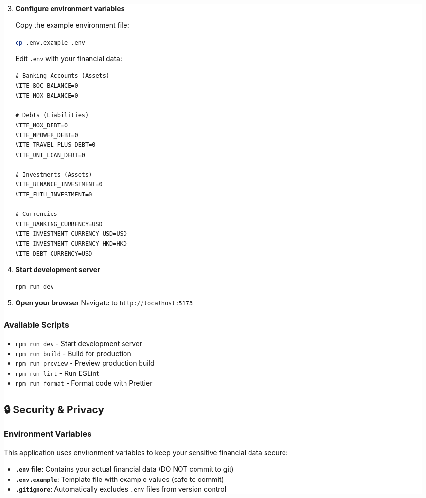 3. **Configure environment variables**
   
   Copy the example environment file:
   ```bash
   cp .env.example .env
   ```
   
   Edit `.env` with your financial data:
   ```env
   # Banking Accounts (Assets)
   VITE_BOC_BALANCE=0
   VITE_MOX_BALANCE=0
   
   # Debts (Liabilities)
   VITE_MOX_DEBT=0
   VITE_MPOWER_DEBT=0
   VITE_TRAVEL_PLUS_DEBT=0
   VITE_UNI_LOAN_DEBT=0
   
   # Investments (Assets)
   VITE_BINANCE_INVESTMENT=0
   VITE_FUTU_INVESTMENT=0
   
   # Currencies
   VITE_BANKING_CURRENCY=USD
   VITE_INVESTMENT_CURRENCY_USD=USD
   VITE_INVESTMENT_CURRENCY_HKD=HKD
   VITE_DEBT_CURRENCY=USD
   ```

4. **Start development server**
   ```bash
   npm run dev
   ```

5. **Open your browser**
   Navigate to `http://localhost:5173`

### Available Scripts

- `npm run dev` - Start development server
- `npm run build` - Build for production
- `npm run preview` - Preview production build
- `npm run lint` - Run ESLint
- `npm run format` - Format code with Prettier

## 🔒 Security & Privacy

### Environment Variables
This application uses environment variables to keep your sensitive financial data secure:

- **`.env` file**: Contains your actual financial data (DO NOT commit to git)
- **`.env.example`**: Template file with example values (safe to commit)
- **`.gitignore`**: Automatically excludes `.env` files from version control
